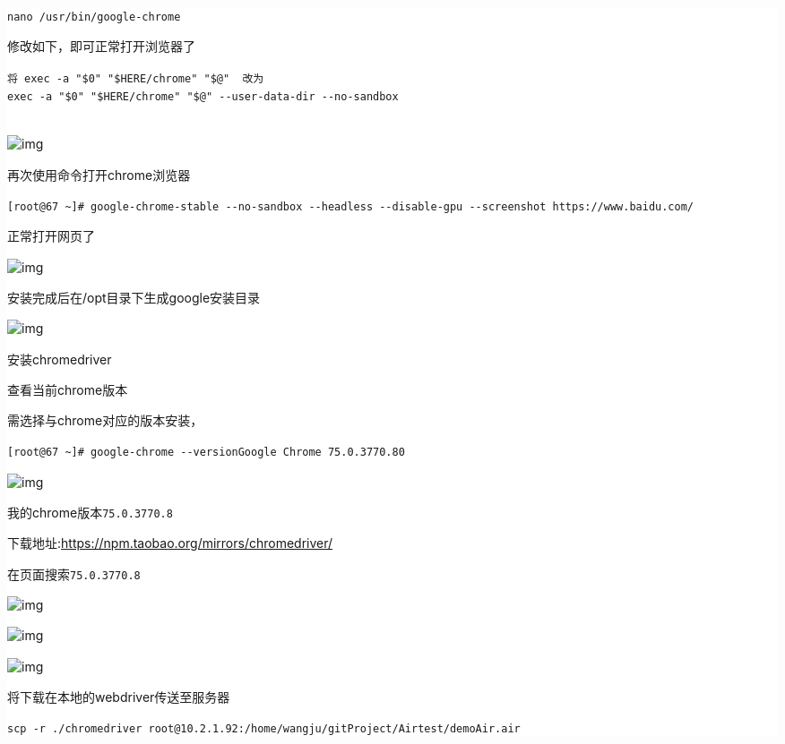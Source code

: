 ```
nano /usr/bin/google-chrome
```

修改如下，即可正常打开浏览器了

```
将 exec -a "$0" "$HERE/chrome" "$@"  改为
exec -a "$0" "$HERE/chrome" "$@" --user-data-dir --no-sandbox
 
```

![img](https://img2018.cnblogs.com/blog/1219668/201906/1219668-20190611161231789-530402136.png)

 再次使用命令打开chrome浏览器

```
[root@67 ~]# google-chrome-stable --no-sandbox --headless --disable-gpu --screenshot https://www.baidu.com/
```

正常打开网页了

![img](https://img2018.cnblogs.com/blog/1219668/201906/1219668-20190611161432811-1655535409.png)

 安装完成后在/opt目录下生成google安装目录

![img](https://img2018.cnblogs.com/blog/1219668/201906/1219668-20190611160626622-1875791502.png)

 安装chromedriver

查看当前chrome版本

需选择与chrome对应的版本安装，

```
[root@67 ~]# google-chrome --versionGoogle Chrome 75.0.3770.80 
```

 ![img](https://img2018.cnblogs.com/blog/1219668/201906/1219668-20190611162839467-478237025.png)

我的chrome版本`75.0.3770.8`

下载地址:https://npm.taobao.org/mirrors/chromedriver/

在页面搜索`75.0.3770.8`

![img](https://img2018.cnblogs.com/blog/1219668/201906/1219668-20190611163610222-1757752637.png)

 

![img](https://img2018.cnblogs.com/blog/1219668/201906/1219668-20190611163204474-692871682.png)

![img](https://img2018.cnblogs.com/blog/1219668/201906/1219668-20190611163243668-1353749345.png)

将下载在本地的webdriver传送至服务器

```
scp -r ./chromedriver root@10.2.1.92:/home/wangju/gitProject/Airtest/demoAir.air
```
